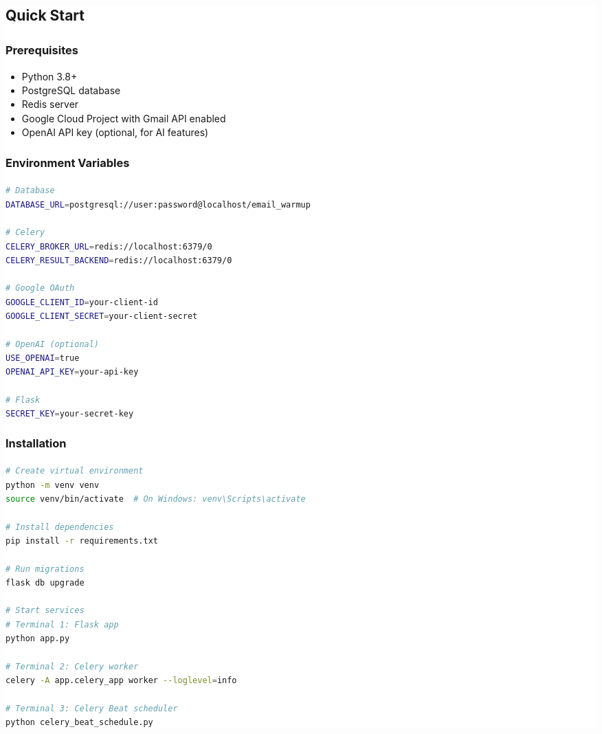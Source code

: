 ## Quick Start

### Prerequisites
- Python 3.8+
- PostgreSQL database
- Redis server
- Google Cloud Project with Gmail API enabled
- OpenAI API key (optional, for AI features)

### Environment Variables
```bash
# Database
DATABASE_URL=postgresql://user:password@localhost/email_warmup

# Celery
CELERY_BROKER_URL=redis://localhost:6379/0
CELERY_RESULT_BACKEND=redis://localhost:6379/0

# Google OAuth
GOOGLE_CLIENT_ID=your-client-id
GOOGLE_CLIENT_SECRET=your-client-secret

# OpenAI (optional)
USE_OPENAI=true
OPENAI_API_KEY=your-api-key

# Flask
SECRET_KEY=your-secret-key
```

### Installation
```bash
# Create virtual environment
python -m venv venv
source venv/bin/activate  # On Windows: venv\Scripts\activate

# Install dependencies
pip install -r requirements.txt

# Run migrations
flask db upgrade

# Start services
# Terminal 1: Flask app
python app.py

# Terminal 2: Celery worker
celery -A app.celery_app worker --loglevel=info

# Terminal 3: Celery Beat scheduler
python celery_beat_schedule.py
```
